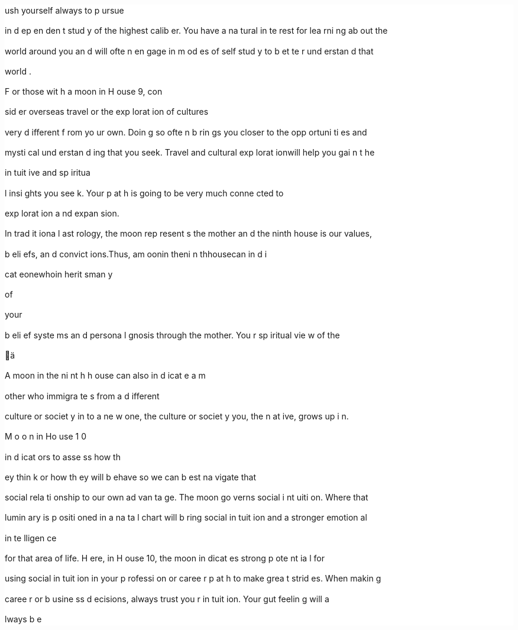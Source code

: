 ush yourself always to p ursue

in d ep en den t stud y of the highest calib er. You have a na tural in te rest for lea rni ng ab out the

world around you an d will ofte n en gage in m od es of self stud y to b et te r und erstan d that

world .

F or those wit h a moon in H ouse 9, con

sid er overseas travel or the exp lorat ion of cultures

very d ifferent f rom yo ur own. Doin g so ofte n b rin gs you closer to the opp ortuni ti es and

mysti cal und erstan d ing that you seek. Travel and cultural exp lorat ionwill help you gai n t he

in tuit ive and sp iritua

l insi ghts you see k. Your p at h is going to be very much conne cted to

exp lorat ion a nd expan sion.

In trad it iona l ast rology, the moon rep resent s the mother an d the ninth house is our values,

b eli efs, an d convict ions.Thus, am oonin theni n thhousecan in d i

cat eonewhoin herit sman y

of

your

b eli ef syste ms an d persona l gnosis through the mother. You r sp iritual vie w of the

ä

A moon in the ni nt h h ouse can also in d icat e a m

other who immigra te s from a d ifferent

culture or societ y in to a ne w one, the culture or societ y you, the n at ive, grows up i n.

M o o n in Ho use 1 0

in d icat ors to asse ss how th

ey thin k or how th ey will b ehave so we can b est na vigate that

social rela ti onship to our own ad van ta ge. The moon go verns social i nt uiti on. Where that

lumin ary is p ositi oned in a na ta l chart will b ring social in tuit ion and a stronger emotion al

in te lligen ce

for that area of life. H ere, in H ouse 10, the moon in dicat es strong p ote nt ia l for

using social in tuit ion in your p rofessi on or caree r p at h to make grea t strid es. When makin g

caree r or b usine ss d ecisions, always trust you r in tuit ion. Your gut feelin g will a

lways b e
